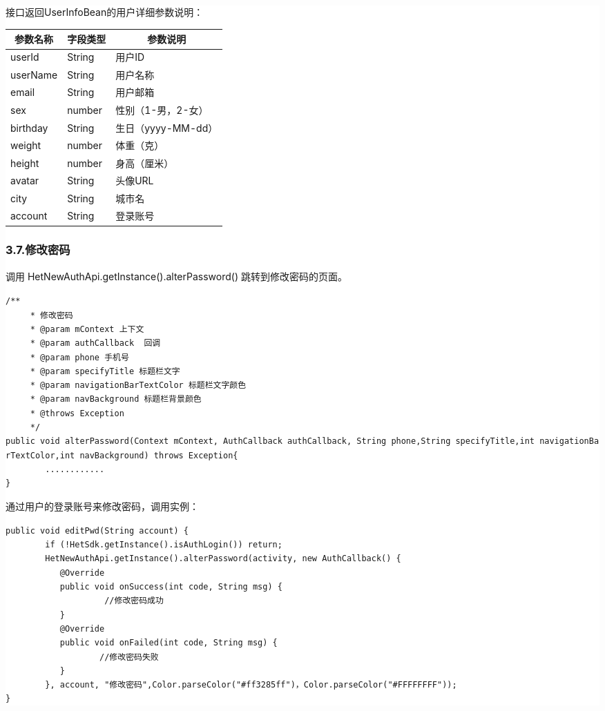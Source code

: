 
接口返回UserInfoBean的用户详细参数说明：

| 参数名称 | 字段类型 | 参数说明 |
|---------|---------|---------|
| userId | String | 用户ID |
| userName | String | 用户名称 |
| email | String | 用户邮箱 |
| sex | number | 性别（1-男，2-女）|
| birthday | String | 生日（yyyy-MM-dd）|
| weight | number | 体重（克）|
| height | number | 身高（厘米）|
| avatar | String | 头像URL |
| city | String | 城市名 |
| account | String | 登录账号 |

### 3.7.修改密码

调用 HetNewAuthApi.getInstance().alterPassword() 跳转到修改密码的页面。

	/**
	     * 修改密码
	     * @param mContext 上下文
	     * @param authCallback  回调
	     * @param phone 手机号
	     * @param specifyTitle 标题栏文字
	     * @param navigationBarTextColor 标题栏文字颜色
	     * @param navBackground 标题栏背景颜色
	     * @throws Exception
	     */
	public void alterPassword(Context mContext, AuthCallback authCallback, String phone,String specifyTitle,int navigationBarTextColor,int navBackground) throws Exception{
	        ............
	}

通过用户的登录账号来修改密码，调用实例：

	public void editPwd(String account) {
	        if (!HetSdk.getInstance().isAuthLogin()) return;
	        HetNewAuthApi.getInstance().alterPassword(activity, new AuthCallback() {
	           @Override
	           public void onSuccess(int code, String msg) {
	                    //修改密码成功
	           }
	           @Override
	           public void onFailed(int code, String msg) {
	                   //修改密码失败
	           }
	        }, account, "修改密码",Color.parseColor("#ff3285ff")，Color.parseColor("#FFFFFFFF"));
	}
